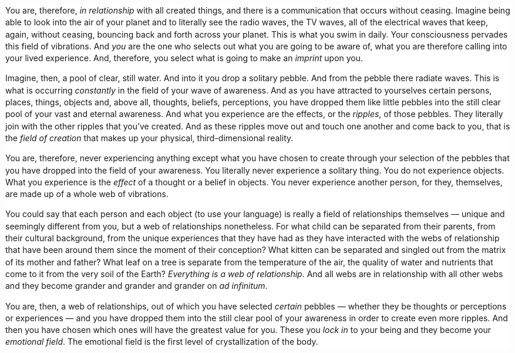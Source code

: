You are, therefore, *in relationship* with all created things, and there
is a communication that occurs without ceasing. Imagine being able to
look into the air of your planet and to literally see the radio waves,
the TV waves, all of the electrical waves that keep, again, without
ceasing, bouncing back and forth across your planet. This is what you
swim in daily. Your consciousness pervades this field of vibrations. And
*you* are the one who selects out what you are going to be aware of, what
you are therefore calling into your lived experience. And, therefore,
you select what is going to make an *imprint* upon you.



Imagine, then, a pool of clear, still water. And into it you drop a
solitary pebble. And from the pebble there radiate waves. This is what
is occurring *constantly* in the field of your wave of awareness. And as
you have attracted to yourselves certain persons, places, things,
objects and, above all, thoughts, beliefs, perceptions, you have dropped
them like little pebbles into the still clear pool of your vast and
eternal awareness. And what you experience are the effects, or the
*ripples*, of those pebbles. They literally join with the other ripples
that you’ve created. And as these ripples move out and touch one another
and come back to you, that is the *field of creation* that makes up your
physical, third-dimensional reality.

You are, therefore, never experiencing anything except what you have
chosen to create through your selection of the pebbles that you have
dropped into the field of your awareness. You literally never experience
a solitary thing. You do not experience objects. What you experience is
the *effect* of a thought or a belief in objects. You never experience
another person, for they, themselves, are made up of a whole web of
vibrations.

You could say that each person and each object (to use your language) is
really a field of relationships themselves — unique and seemingly
different from you, but a web of relationships nonetheless. For what
child can be separated from their parents, from their cultural
background, from the unique experiences that they have had as they have
interacted with the webs of relationship that have been around them
since the moment of their conception? What kitten can be separated and
singled out from the matrix of its mother and father? What leaf on a
tree is separate from the temperature of the air, the quality of water
and nutrients that come to it from the very soil of the Earth?
*Everything is a web of relationship.* And all webs are in relationship
with all other webs and they become grander and grander and grander on
*ad infinitum*.



You are, then, a web of relationships, out of which you have selected
*certain* pebbles — whether they be thoughts or perceptions or experiences
— and you have dropped them into the still clear pool of your awareness
in order to create even more ripples. And then you have chosen which
ones will have the greatest value for you. These you *lock in* to your
being and they become your *emotional field*. The emotional field is the
first level of crystallization of the body.
